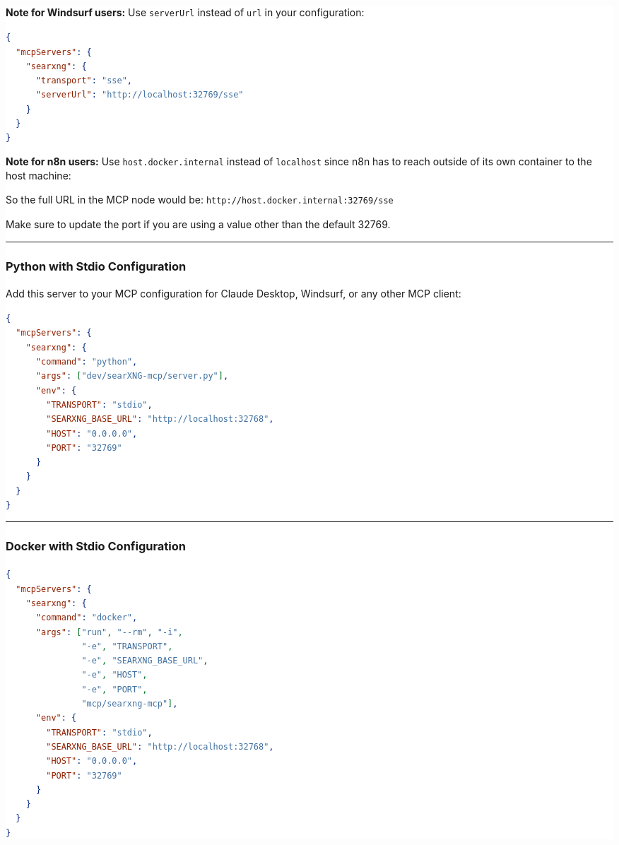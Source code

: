 **Note for Windsurf users:** Use `serverUrl` instead of `url` in your configuration:

```json
{
  "mcpServers": {
    "searxng": {
      "transport": "sse",
      "serverUrl": "http://localhost:32769/sse"
    }
  }
}
```

**Note for n8n users:** Use `host.docker.internal` instead of `localhost` since n8n has to reach outside of its own container to the host machine:

So the full URL in the MCP node would be: `http://host.docker.internal:32769/sse`

Make sure to update the port if you are using a value other than the default 32769.

---

### Python with Stdio Configuration

Add this server to your MCP configuration for Claude Desktop, Windsurf, or any other MCP client:

```json
{
  "mcpServers": {
    "searxng": {
      "command": "python",
      "args": ["dev/searXNG-mcp/server.py"],
      "env": {
        "TRANSPORT": "stdio",
        "SEARXNG_BASE_URL": "http://localhost:32768",
        "HOST": "0.0.0.0",
        "PORT": "32769"
      }
    }
  }
}
```

---

### Docker with Stdio Configuration

```json
{
  "mcpServers": {
    "searxng": {
      "command": "docker",
      "args": ["run", "--rm", "-i",
               "-e", "TRANSPORT",
               "-e", "SEARXNG_BASE_URL",
               "-e", "HOST",
               "-e", "PORT",
               "mcp/searxng-mcp"],
      "env": {
        "TRANSPORT": "stdio",
        "SEARXNG_BASE_URL": "http://localhost:32768",
        "HOST": "0.0.0.0",
        "PORT": "32769"
      }
    }
  }
}
```